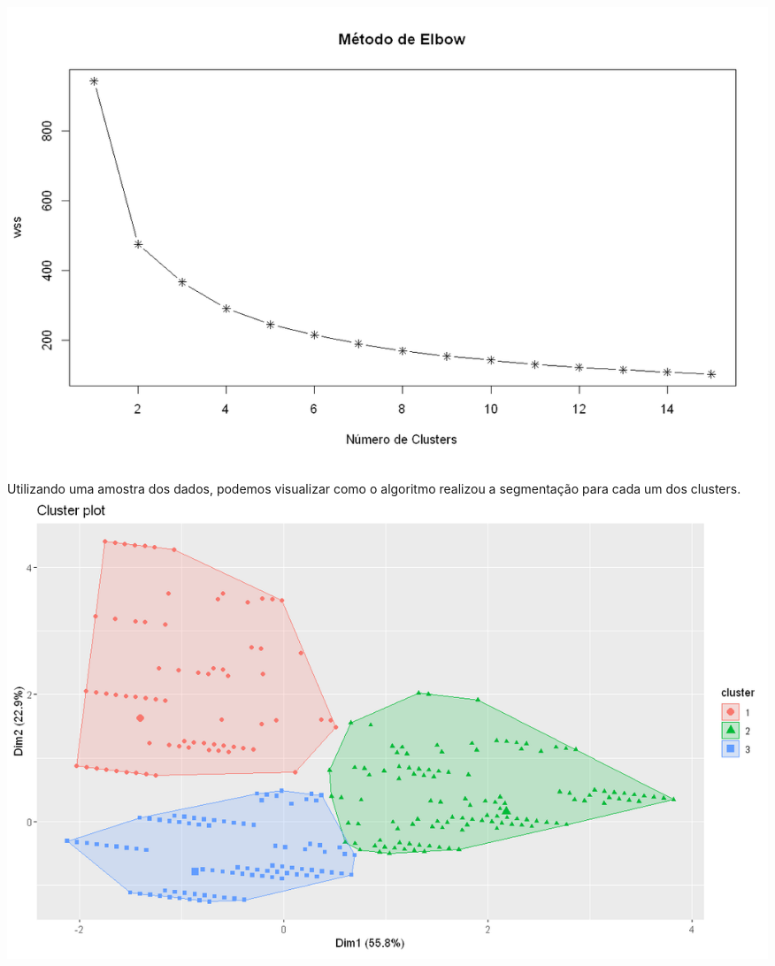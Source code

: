 ![](figures/Elbow.png)

Utilizando uma amostra dos dados, podemos visualizar como o algoritmo realizou a segmentação para cada um dos clusters. 
![](figures/model_example.png)
